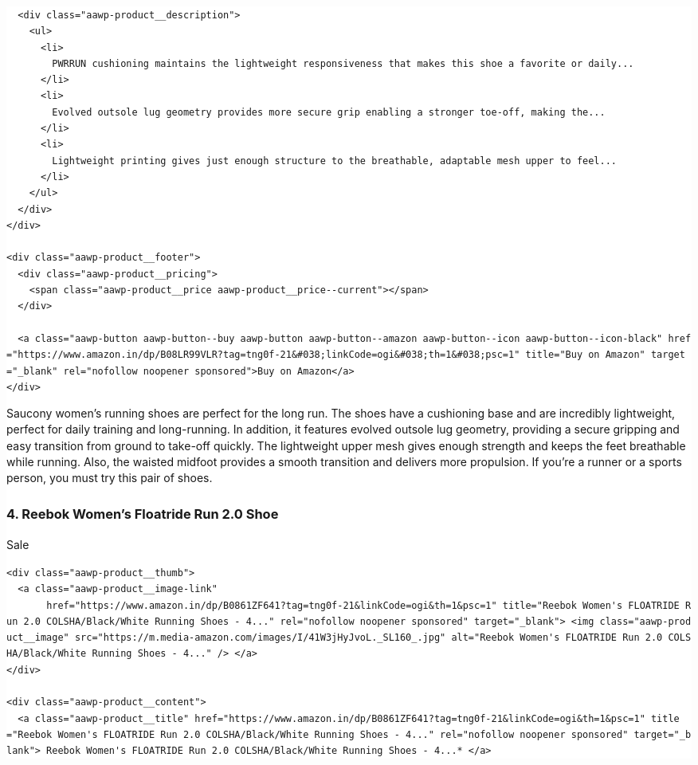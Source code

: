       <div class="aawp-product__description">
        <ul>
          <li>
            PWRRUN cushioning maintains the lightweight responsiveness that makes this shoe a favorite or daily...
          </li>
          <li>
            Evolved outsole lug geometry provides more secure grip enabling a stronger toe-off, making the...
          </li>
          <li>
            Lightweight printing gives just enough structure to the breathable, adaptable mesh upper to feel...
          </li>
        </ul>
      </div>
    </div>
    
    <div class="aawp-product__footer">
      <div class="aawp-product__pricing">
        <span class="aawp-product__price aawp-product__price--current"></span>
      </div>
      
      <a class="aawp-button aawp-button--buy aawp-button aawp-button--amazon aawp-button--icon aawp-button--icon-black" href="https://www.amazon.in/dp/B08LR99VLR?tag=tng0f-21&#038;linkCode=ogi&#038;th=1&#038;psc=1" title="Buy on Amazon" target="_blank" rel="nofollow noopener sponsored">Buy on Amazon</a>
    </div>
  </div>
</div> Saucony women&#8217;s running shoes are perfect for the long run. The shoes have a cushioning base and are incredibly lightweight, perfect for daily training and long-running. In addition, it features evolved outsole lug geometry, providing a secure gripping and easy transition from ground to take-off quickly. The lightweight upper mesh gives enough strength and keeps the feet breathable while running. Also, the waisted midfoot provides a smooth transition and delivers more propulsion. If you&#8217;re a runner or a sports person, you must try this pair of shoes. 

### **4. Reebok Women&#8217;s Floatride Run 2.0 Shoe**

<div class="aawp">
  <div class="aawp-product aawp-product--horizontal aawp-product--ribbon aawp-product--sale"  data-aawp-product-id="B0861ZF641" data-aawp-product-title="Reebok Women s FLOATRIDE Run 2.0 COLSHA/Black/White Running Shoes - 4 UK  37 EU   6.5 US   EG2101" data-aawp-geotargeting="true" data-aawp-click-tracking="title">
    <span class="aawp-product__ribbon aawp-product__ribbon--sale">Sale</span> 
    
    <div class="aawp-product__thumb">
      <a class="aawp-product__image-link"
           href="https://www.amazon.in/dp/B0861ZF641?tag=tng0f-21&linkCode=ogi&th=1&psc=1" title="Reebok Women's FLOATRIDE Run 2.0 COLSHA/Black/White Running Shoes - 4..." rel="nofollow noopener sponsored" target="_blank"> <img class="aawp-product__image" src="https://m.media-amazon.com/images/I/41W3jHyJvoL._SL160_.jpg" alt="Reebok Women's FLOATRIDE Run 2.0 COLSHA/Black/White Running Shoes - 4..." /> </a>
    </div>
    
    <div class="aawp-product__content">
      <a class="aawp-product__title" href="https://www.amazon.in/dp/B0861ZF641?tag=tng0f-21&linkCode=ogi&th=1&psc=1" title="Reebok Women's FLOATRIDE Run 2.0 COLSHA/Black/White Running Shoes - 4..." rel="nofollow noopener sponsored" target="_blank"> Reebok Women's FLOATRIDE Run 2.0 COLSHA/Black/White Running Shoes - 4...* </a> 
      